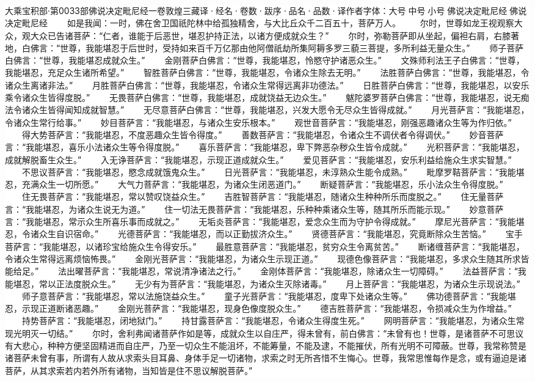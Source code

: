 大乘宝积部·第0033部佛说决定毗尼经一卷敦煌三藏译
· 经名 · 卷数 · 跋序
· 品名 · 品数 · 译作者字体：大号 中号 小号
佛说决定毗尼经
佛说决定毗尼经
　　如是我闻：一时，佛在舍卫国祇陀林中给孤独精舍，与大比丘众千二百五十，菩萨万人。
　　尔时，世尊如龙王视观察大众，观大众已告诸菩萨：“仁者，谁能于后恶世，堪忍护持正法，以诸方便成就众生？”
　　尔时，弥勒菩萨即从坐起，偏袒右肩，右膝著地，白佛言：“世尊，我能堪忍于后世时，受持如来百千万亿那由他阿僧祇劫所集阿耨多罗三藐三菩提，多所利益无量众生。”
　　师子菩萨白佛言：“世尊，我能堪忍成就众生。”
　　金刚菩萨白佛言：“世尊，我能堪忍，怜愍守护诸恶众生。”
　　文殊师利法王子白佛言：“世尊，我能堪忍，充足众生诸所希望。”
　　智胜菩萨白佛言：“世尊，我能堪忍，令诸众生除去无明。”
　　法胜菩萨白佛言：“世尊，我能堪忍，令诸众生离诸非法。”
　　月胜菩萨白佛言：“世尊，我能堪忍，令诸众生常得远离非功德法。”
　　日胜菩萨白佛言：“世尊，我能堪忍，以安乐乘令诸众生皆得度脱。”
　　无畏菩萨白佛言：“世尊，我能堪忍，成就饶益无边众生。”
　　魃陀婆罗菩萨白佛言：“世尊，我能堪忍，说无痴法令诸众生皆得闻知成就智慧。”
　　无尽意菩萨白佛言：“世尊，我能堪忍，兴发大愿令无尽众生皆得成就。”
　　月光菩萨言：“我能堪忍，令诸众生常行给事。”
　　妙目菩萨言：“我能堪忍，与诸众生安乐根本。”
　　观世音菩萨言：“我能堪忍，刚强恶趣诸众生等为作归依。”
　　得大势菩萨言：“我能堪忍，不度恶趣众生皆令得度。”
　　善数菩萨言：“我能堪忍，令诸众生不调伏者令得调伏。”
　　妙音菩萨言：“我能堪忍，喜乐小法诸众生等令得度脱。”
　　喜乐菩萨言：“我能堪忍，卑下弊恶杂秽众生皆令成就。”
　　光积菩萨言：“我能堪忍，成就解脱畜生众生。”
　　入无诤菩萨言：“我能堪忍，示现正道成就众生。”
　　爱见菩萨言：“我能堪忍，安乐利益给施众生求实智慧。”
　　不思议菩萨言：“我能堪忍，愍念成就饿鬼众生。”
　　日光菩萨言：“我能堪忍，未淳熟众生能令成熟。”
　　毗摩罗鞊菩萨言：“我能堪忍，充满众生一切所愿。”
　　大气力菩萨言：“我能堪忍，为诸众生闭恶道门。”
　　断疑菩萨言：“我能堪忍，乐小法众生令得度脱。”
　　住无畏菩萨言：“我能堪忍，常以赞叹饶益众生。”
　　吉胜智菩萨言：“我能堪忍，随诸众生种种所乐而度脱之。”
　　住无量菩萨言：“我能堪忍，为诸众生说无为道。”
　　住一切法无畏菩萨言：“我能堪忍，乐种种乘诸众生等，随其所乐而能示现。”
　　妙意菩萨言：“我能堪忍，常示众生所喜乐事而成就之。”
　　无垢炎菩萨言：“我能堪忍，爱念众生而为守护令得成就。”
　　摩尼光菩萨言：“我能堪忍，令诸众生自识宿命。”
　　光德菩萨言：“我能堪忍，而以正勤拔济众生。”
　　贤德菩萨言：“我能堪忍，究竟断除众生苦恼。”
　　宝手菩萨言：“我能堪忍，以诸珍宝给施众生令得安乐。”
　　最胜意菩萨言：“我能堪忍，贫穷众生令离贫苦。”
　　断诸缠菩萨言：“我能堪忍，令诸众生常得远离烦恼怖畏。”
　　金刚光菩萨言：“我能堪忍，为诸众生示现正道。”
　　现德色像菩萨言：“我能堪忍，多求众生随其所求皆能给足。”
　　法出曜菩萨言：“我能堪忍，常说清净诸法之行。”
　　金刚体菩萨言：“我能堪忍，除诸众生一切障碍。”
　　法益菩萨言：“我能堪忍，常以正法度脱众生。”
　　无少有为菩萨言：“我能堪忍，为诸众生灭除诸毒。”
　　月上菩萨言：“我能堪忍，为诸众生示现说法。”
　　师子意菩萨言：“我能堪忍，常以法施饶益众生。”
　　童子光菩萨言：“我能堪忍，度卑下处诸众生等。”
　　佛功德菩萨言：“我能堪忍，示现正道断诸恶趣。”
　　金刚光菩萨言：“我能堪忍，现身色像度脱众生。”
　　德吉胜菩萨言：“我能堪忍，令损减众生为作增益。”
　　持势菩萨言：“我能堪忍，闭地狱门。”
　　持甘露菩萨言：“我能堪忍，令诸众生得度生死。”
　　网明菩萨言：“我能堪忍，为诸众生常现光明灭一切结。”
　　尔时，舍利弗闻诸菩萨作如是等，成就众生以自庄严，得未曾有，前白佛言：“未曾有也！世尊，是诸菩萨不可思议有大悲心，种种方便坚固精进而自庄严，乃至一切众生不能沮坏，不能筹量，不能及逮，不能摧伏，所有光明不可障蔽。世尊，我常称赞是诸菩萨未曾有事，所谓有人故从求索头目耳鼻、身体手足一切诸物，求索之时无所吝惜不生悔心。世尊，我常思惟每作是念，或有逼迫是诸菩萨，从其求索若内若外所有诸物，当知皆是住不思议解脱菩萨。”